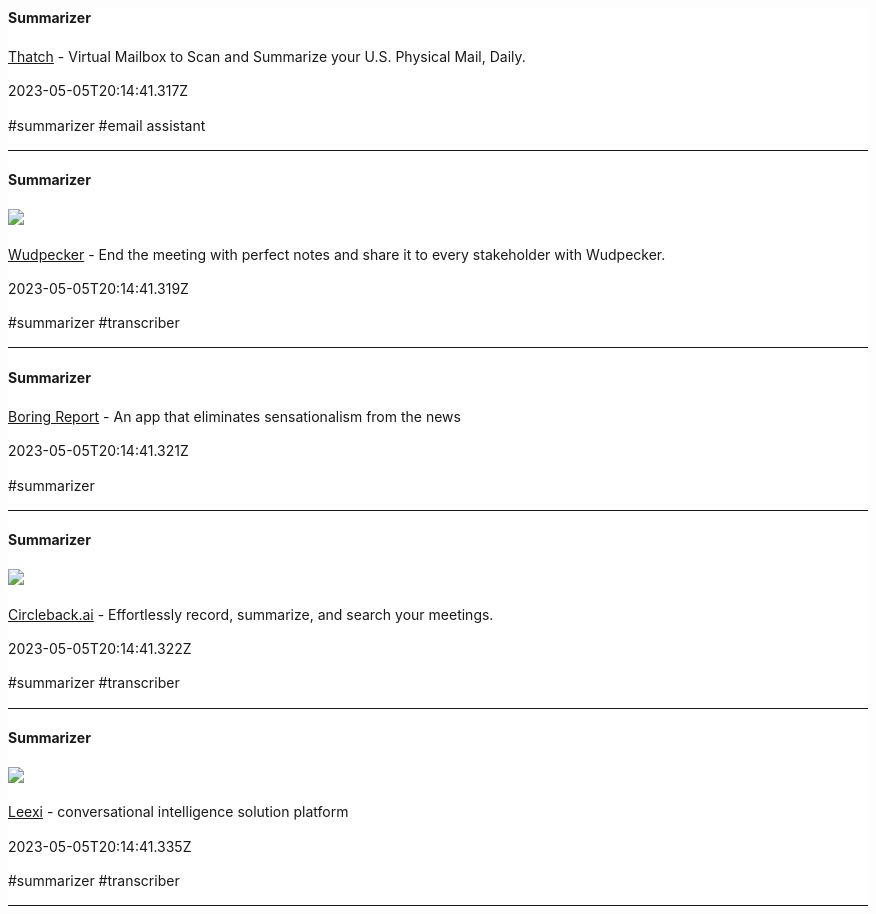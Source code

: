 
#### Summarizer

[Thatch](https://trythatch.com/virtual-mailbox) - Virtual Mailbox to Scan and Summarize your U.S. Physical Mail, Daily.

2023-05-05T20:14:41.317Z

#summarizer #email assistant

---

#### Summarizer

![](https://uploads-ssl.webflow.com/6412e5f3c3de725337a45743/64169ea4babae49c24e4a73f_Wudpecer-seamless-meeting-experience.png)

[Wudpecker](https://wudpecker.io) - End the meeting with perfect notes and share it to every stakeholder with Wudpecker.

2023-05-05T20:14:41.319Z

#summarizer #transcriber

---

#### Summarizer

[Boring Report](https://www.boringreport.org) - An app that eliminates sensationalism from the news

2023-05-05T20:14:41.321Z

#summarizer

---

#### Summarizer

![](https://framerusercontent.com/images/q1pyyj2mDPByECGX7jnCqgnU8I.png)

[Circleback.ai](https://www.circleback.ai) - Effortlessly record, summarize, and search your meetings.

2023-05-05T20:14:41.322Z

#summarizer #transcriber

---

#### Summarizer

![](https://images.ctfassets.net/z2yjrn4ew0rg/6RXWBWGq3T5oxTBY3lr2FU/cd18b7c6d1077767b09ea109ea14d319/Group_41.png?w=1920)

[Leexi](https://www.leexi.ai/en) - conversational intelligence solution platform

2023-05-05T20:14:41.335Z

#summarizer #transcriber

---
